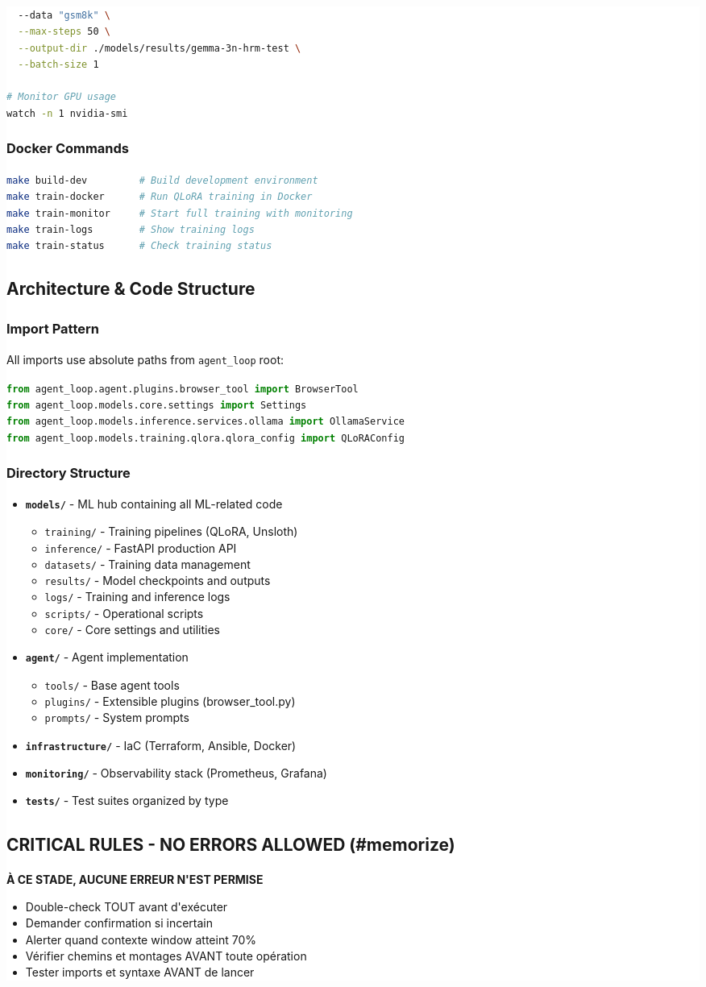 ```bash
  --data "gsm8k" \
  --max-steps 50 \
  --output-dir ./models/results/gemma-3n-hrm-test \
  --batch-size 1

# Monitor GPU usage
watch -n 1 nvidia-smi
```

### Docker Commands
```bash
make build-dev         # Build development environment
make train-docker      # Run QLoRA training in Docker
make train-monitor     # Start full training with monitoring
make train-logs        # Show training logs
make train-status      # Check training status
```

## Architecture & Code Structure

### Import Pattern
All imports use absolute paths from `agent_loop` root:
```python
from agent_loop.agent.plugins.browser_tool import BrowserTool
from agent_loop.models.core.settings import Settings
from agent_loop.models.inference.services.ollama import OllamaService
from agent_loop.models.training.qlora.qlora_config import QLoRAConfig
```

### Directory Structure
- **`models/`** - ML hub containing all ML-related code
  - `training/` - Training pipelines (QLoRA, Unsloth)
  - `inference/` - FastAPI production API
  - `datasets/` - Training data management
  - `results/` - Model checkpoints and outputs
  - `logs/` - Training and inference logs
  - `scripts/` - Operational scripts
  - `core/` - Core settings and utilities

- **`agent/`** - Agent implementation
  - `tools/` - Base agent tools
  - `plugins/` - Extensible plugins (browser_tool.py)
  - `prompts/` - System prompts

- **`infrastructure/`** - IaC (Terraform, Ansible, Docker)
- **`monitoring/`** - Observability stack (Prometheus, Grafana)
- **`tests/`** - Test suites organized by type

## CRITICAL RULES - NO ERRORS ALLOWED (#memorize)
**À CE STADE, AUCUNE ERREUR N'EST PERMISE**
- Double-check TOUT avant d'exécuter
- Demander confirmation si incertain  
- Alerter quand contexte window atteint 70%
- Vérifier chemins et montages AVANT toute opération
- Tester imports et syntaxe AVANT de lancer
